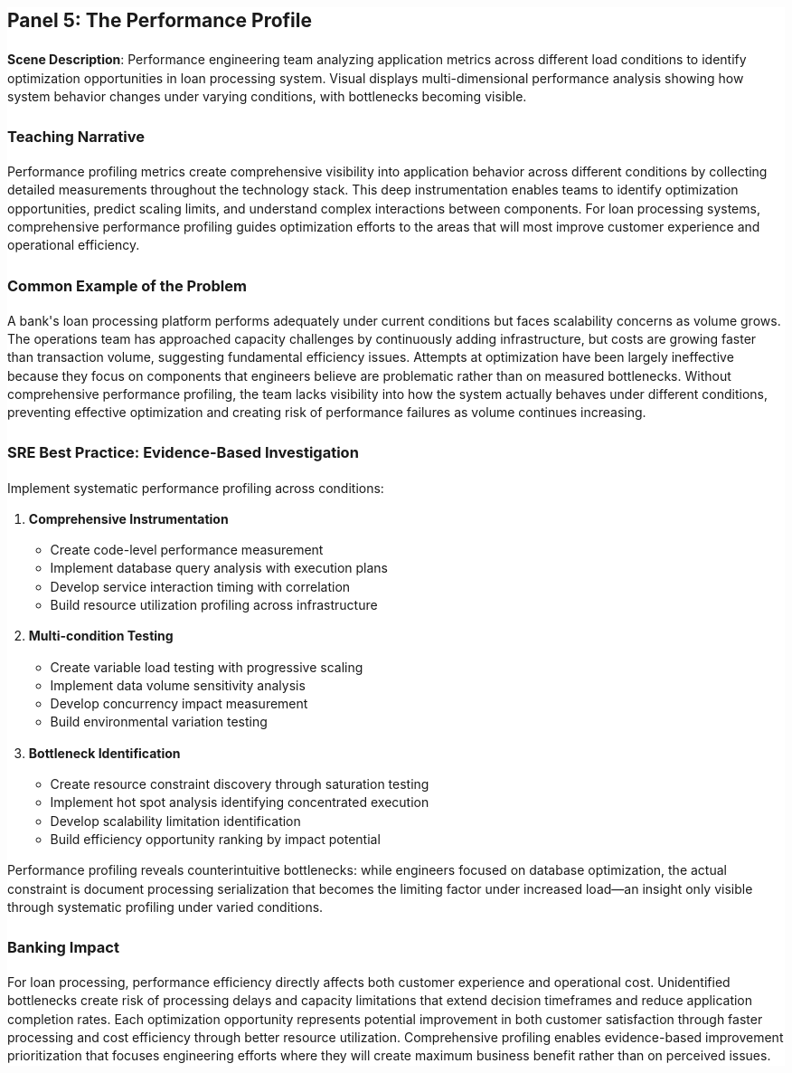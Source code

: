 ## Panel 5: The Performance Profile

**Scene Description**: Performance engineering team analyzing application metrics across different load conditions to identify optimization opportunities in loan processing system. Visual displays multi-dimensional performance analysis showing how system behavior changes under varying conditions, with bottlenecks becoming visible.

### Teaching Narrative
Performance profiling metrics create comprehensive visibility into application behavior across different conditions by collecting detailed measurements throughout the technology stack. This deep instrumentation enables teams to identify optimization opportunities, predict scaling limits, and understand complex interactions between components. For loan processing systems, comprehensive performance profiling guides optimization efforts to the areas that will most improve customer experience and operational efficiency.

### Common Example of the Problem
A bank's loan processing platform performs adequately under current conditions but faces scalability concerns as volume grows. The operations team has approached capacity challenges by continuously adding infrastructure, but costs are growing faster than transaction volume, suggesting fundamental efficiency issues. Attempts at optimization have been largely ineffective because they focus on components that engineers believe are problematic rather than on measured bottlenecks. Without comprehensive performance profiling, the team lacks visibility into how the system actually behaves under different conditions, preventing effective optimization and creating risk of performance failures as volume continues increasing.

### SRE Best Practice: Evidence-Based Investigation
Implement systematic performance profiling across conditions:
1. **Comprehensive Instrumentation**
   - Create code-level performance measurement
   - Implement database query analysis with execution plans
   - Develop service interaction timing with correlation
   - Build resource utilization profiling across infrastructure

2. **Multi-condition Testing**
   - Create variable load testing with progressive scaling
   - Implement data volume sensitivity analysis
   - Develop concurrency impact measurement
   - Build environmental variation testing

3. **Bottleneck Identification**
   - Create resource constraint discovery through saturation testing
   - Implement hot spot analysis identifying concentrated execution
   - Develop scalability limitation identification
   - Build efficiency opportunity ranking by impact potential

Performance profiling reveals counterintuitive bottlenecks: while engineers focused on database optimization, the actual constraint is document processing serialization that becomes the limiting factor under increased load—an insight only visible through systematic profiling under varied conditions.

### Banking Impact
For loan processing, performance efficiency directly affects both customer experience and operational cost. Unidentified bottlenecks create risk of processing delays and capacity limitations that extend decision timeframes and reduce application completion rates. Each optimization opportunity represents potential improvement in both customer satisfaction through faster processing and cost efficiency through better resource utilization. Comprehensive profiling enables evidence-based improvement prioritization that focuses engineering efforts where they will create maximum business benefit rather than on perceived issues.
